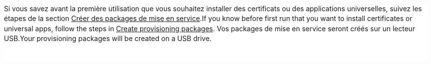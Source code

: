 <td>
<p><span data-ttu-id="fcb3c-171">Si vous savez avant la première utilisation que vous souhaitez installer des certificats ou des applications universelles, suivez les étapes de la section <a href="provisioning-packages-for-certificates-surface-hub.md">Créer des packages de mise en service</a>.</span><span class="sxs-lookup"><span data-stu-id="fcb3c-171">If you know before first run that you want to install certificates or universal apps, follow the steps in <a href="provisioning-packages-for-certificates-surface-hub.md">Create provisioning packages</a>.</span></span> <span data-ttu-id="fcb3c-172">Vos packages de mise en service seront créés sur un lecteur USB.</span><span class="sxs-lookup"><span data-stu-id="fcb3c-172">Your provisioning packages will be created on a USB drive.</span></span></p>
</td>
<td>
<p></p>
</td>
<td>
<p></p>
</td>
</tr>
</table> 





